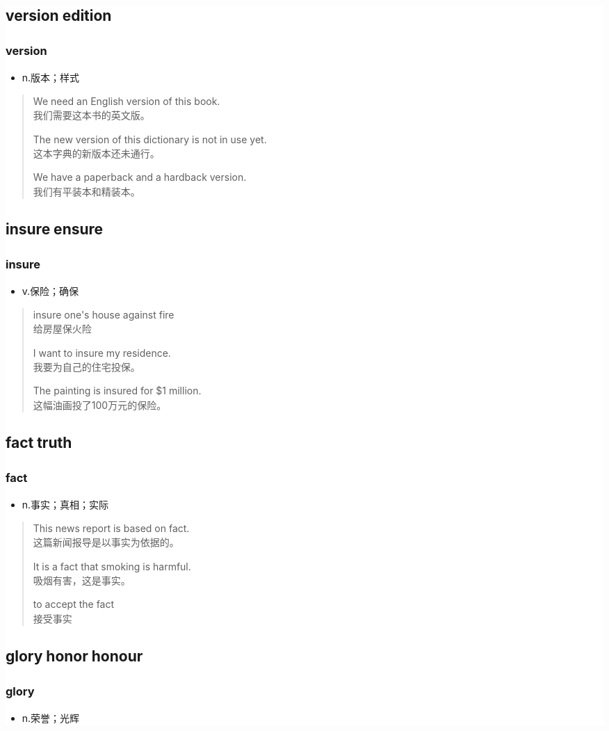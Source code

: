 ## version edition

### version

- n.版本；样式

> We need an English version of this book.  
> 我们需要这本书的英文版。
>
> The new version of this dictionary is not in use yet.  
> 这本字典的新版本还未通行。
>
> We have a paperback and a hardback version.  
> 我们有平装本和精装本。

## insure ensure

### insure

- v.保险；确保

> insure one's house against fire  
> 给房屋保火险
>
> I want to insure my residence.  
> 我要为自己的住宅投保。
>
> The painting is insured for $1 million.  
> 这幅油画投了100万元的保险。

## fact truth

### fact

- n.事实；真相；实际

> This news report is based on fact.  
> 这篇新闻报导是以事实为依据的。
>
> It is a fact that smoking is harmful.  
> 吸烟有害，这是事实。
>
> to accept the fact  
> 接受事实

## glory honor honour

### glory

- n.荣誉；光辉
